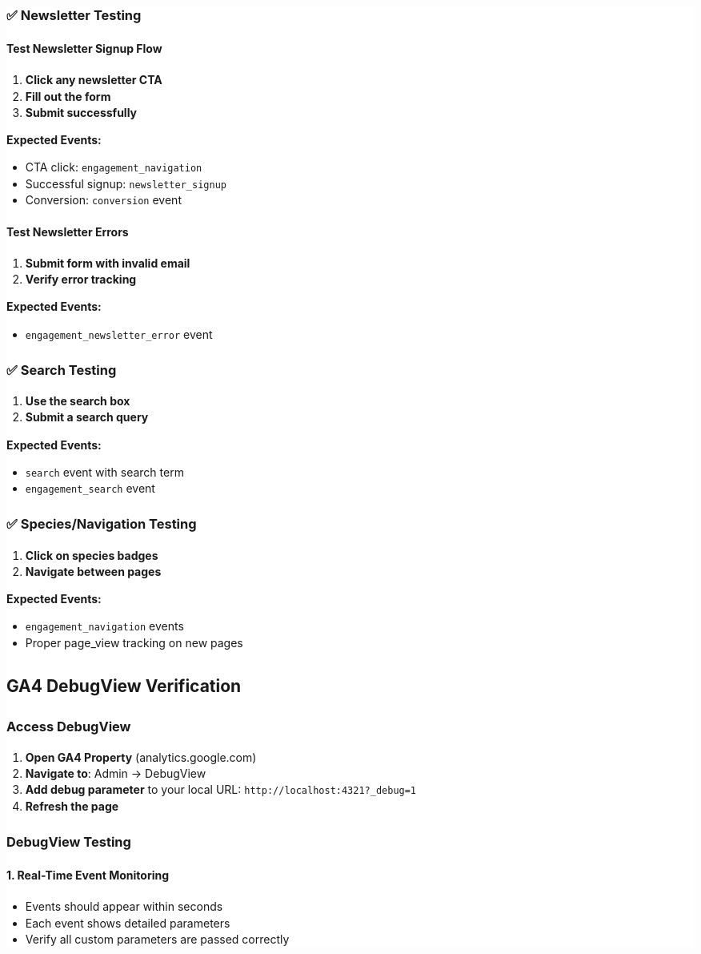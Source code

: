 ### ✅ Newsletter Testing

#### Test Newsletter Signup Flow
1. **Click any newsletter CTA**
2. **Fill out the form**
3. **Submit successfully**

**Expected Events:**
- CTA click: `engagement_navigation`
- Successful signup: `newsletter_signup`
- Conversion: `conversion` event

#### Test Newsletter Errors
1. **Submit form with invalid email**
2. **Verify error tracking**

**Expected Events:**
- `engagement_newsletter_error` event

### ✅ Search Testing

1. **Use the search box**
2. **Submit a search query**

**Expected Events:**
- `search` event with search term
- `engagement_search` event

### ✅ Species/Navigation Testing

1. **Click on species badges**
2. **Navigate between pages**

**Expected Events:**
- `engagement_navigation` events
- Proper page_view tracking on new pages

## GA4 DebugView Verification

### Access DebugView

1. **Open GA4 Property** (analytics.google.com)
2. **Navigate to**: Admin → DebugView
3. **Add debug parameter** to your local URL: `http://localhost:4321?_debug=1`
4. **Refresh the page**

### DebugView Testing

#### 1. Real-Time Event Monitoring
- Events should appear within seconds
- Each event shows detailed parameters
- Verify all custom parameters are passed correctly
